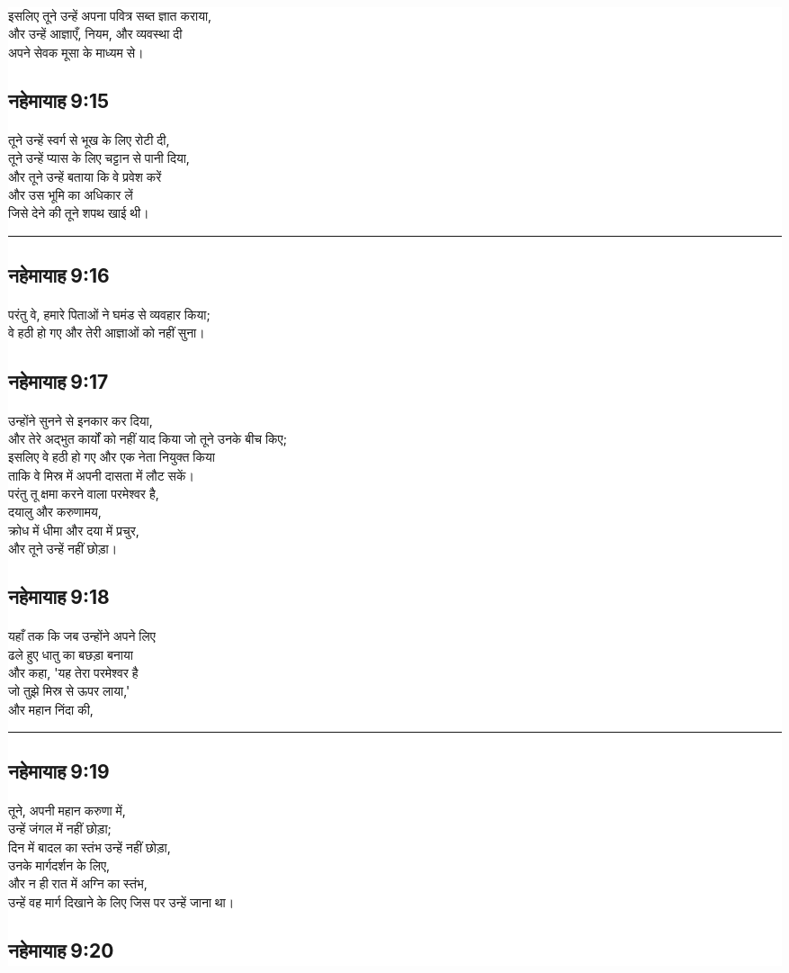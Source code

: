 इसलिए तूने उन्हें अपना पवित्र सब्त ज्ञात कराया,  
और उन्हें आज्ञाएँ, नियम, और व्यवस्था दी  
अपने सेवक मूसा के माध्यम से।

## नहेमायाह 9:15

तूने उन्हें स्वर्ग से भूख के लिए रोटी दी,  
तूने उन्हें प्यास के लिए चट्टान से पानी दिया,  
और तूने उन्हें बताया कि वे प्रवेश करें  
और उस भूमि का अधिकार लें  
जिसे देने की तूने शपथ खाई थी।

---

## नहेमायाह 9:16

परंतु वे, हमारे पिताओं ने घमंड से व्यवहार किया;  
वे हठी हो गए और तेरी आज्ञाओं को नहीं सुना।

## नहेमायाह 9:17

उन्होंने सुनने से इनकार कर दिया,  
और तेरे अद्भुत कार्यों को नहीं याद किया जो तूने उनके बीच किए;  
इसलिए वे हठी हो गए और एक नेता नियुक्त किया  
ताकि वे मिस्र में अपनी दासता में लौट सकें।  
परंतु तू क्षमा करने वाला परमेश्वर है,  
दयालु और करुणामय,  
क्रोध में धीमा और दया में प्रचुर,  
और तूने उन्हें नहीं छोड़ा।

## नहेमायाह 9:18

यहाँ तक कि जब उन्होंने अपने लिए  
ढले हुए धातु का बछड़ा बनाया  
और कहा, 'यह तेरा परमेश्वर है  
जो तुझे मिस्र से ऊपर लाया,'  
और महान निंदा की,

---

## नहेमायाह 9:19

तूने, अपनी महान करुणा में,  
उन्हें जंगल में नहीं छोड़ा;  
दिन में बादल का स्तंभ उन्हें नहीं छोड़ा,  
उनके मार्गदर्शन के लिए,  
और न ही रात में अग्नि का स्तंभ,  
उन्हें वह मार्ग दिखाने के लिए जिस पर उन्हें जाना था।

## नहेमायाह 9:20
